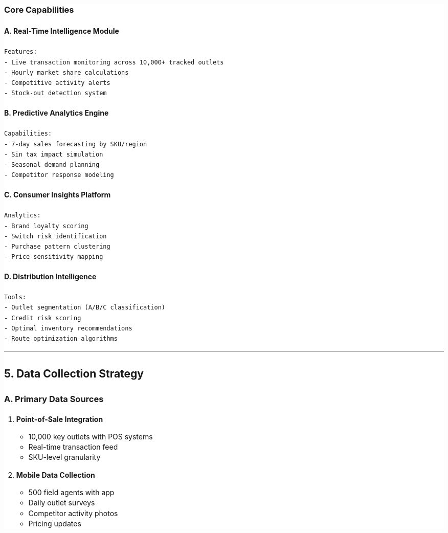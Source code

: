 ### Core Capabilities

#### A. Real-Time Intelligence Module
```
Features:
- Live transaction monitoring across 10,000+ tracked outlets
- Hourly market share calculations
- Competitive activity alerts
- Stock-out detection system
```

#### B. Predictive Analytics Engine
```
Capabilities:
- 7-day sales forecasting by SKU/region
- Sin tax impact simulation
- Seasonal demand planning
- Competitor response modeling
```

#### C. Consumer Insights Platform
```
Analytics:
- Brand loyalty scoring
- Switch risk identification
- Purchase pattern clustering
- Price sensitivity mapping
```

#### D. Distribution Intelligence
```
Tools:
- Outlet segmentation (A/B/C classification)
- Credit risk scoring
- Optimal inventory recommendations
- Route optimization algorithms
```

---

## 5. Data Collection Strategy

### A. Primary Data Sources
1. **Point-of-Sale Integration**
   - 10,000 key outlets with POS systems
   - Real-time transaction feed
   - SKU-level granularity

2. **Mobile Data Collection**
   - 500 field agents with app
   - Daily outlet surveys
   - Competitor activity photos
   - Pricing updates
